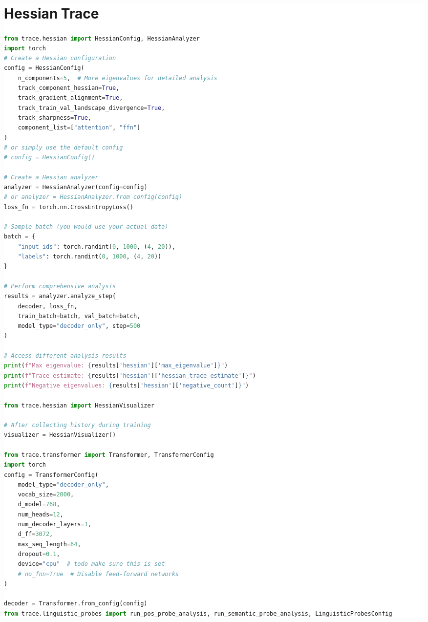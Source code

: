 # Hessian Trace 
```python
from trace.hessian import HessianConfig, HessianAnalyzer
import torch
# Create a Hessian configuration
config = HessianConfig(
    n_components=5,  # More eigenvalues for detailed analysis
    track_component_hessian=True,
    track_gradient_alignment=True,
    track_train_val_landscape_divergence=True,
    track_sharpness=True,
    component_list=["attention", "ffn"]
)
# or simply use the default config
# config = HessianConfig()

# Create a Hessian analyzer
analyzer = HessianAnalyzer(config=config) 
# or analyzer = HessianAnalyzer.from_config(config)
loss_fn = torch.nn.CrossEntropyLoss()

# Sample batch (you would use your actual data)
batch = {
    "input_ids": torch.randint(0, 1000, (4, 20)),
    "labels": torch.randint(0, 1000, (4, 20))
}

# Perform comprehensive analysis
results = analyzer.analyze_step(
    decoder, loss_fn, 
    train_batch=batch, val_batch=batch, 
    model_type="decoder_only", step=500
)

# Access different analysis results
print(f"Max eigenvalue: {results['hessian']['max_eigenvalue']}")
print(f"Trace estimate: {results['hessian']['hessian_trace_estimate']}")
print(f"Negative eigenvalues: {results['hessian']['negative_count']}")

from trace.hessian import HessianVisualizer

# After collecting history during training
visualizer = HessianVisualizer()

from trace.transformer import Transformer, TransformerConfig
import torch
config = TransformerConfig(
    model_type="decoder_only",
    vocab_size=2000,
    d_model=768,
    num_heads=12,
    num_decoder_layers=1,
    d_ff=3072,
    max_seq_length=64,
    dropout=0.1,
    device="cpu"  # todo make sure this is set
    # no_fnn=True  # Disable feed-forward networks
)

decoder = Transformer.from_config(config)
from trace.linguistic_probes import run_pos_probe_analysis, run_semantic_probe_analysis, LinguisticProbesConfig
```